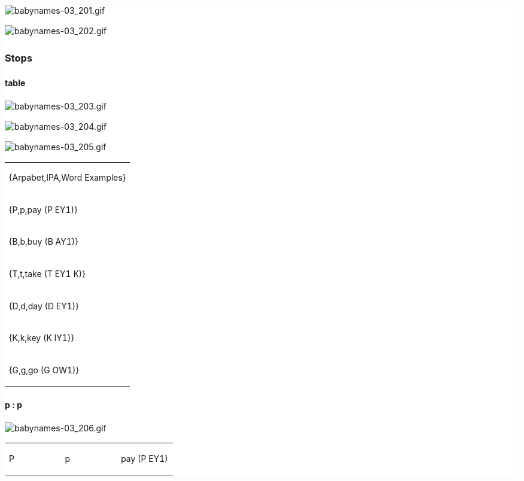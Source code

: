 ![babynames-03\_201.gif](../../../assets/2017/01/16/babynames-03-600px/HTMLFiles/babynames-03_201.gif)

![babynames-03\_202.gif](../../../assets/2017/01/16/babynames-03-600px/HTMLFiles/babynames-03_202.gif)

### Stops

#### table

![babynames-03\_203.gif](../../../assets/2017/01/16/babynames-03-600px/HTMLFiles/babynames-03_203.gif)

![babynames-03\_204.gif](../../../assets/2017/01/16/babynames-03-600px/HTMLFiles/babynames-03_204.gif)

![babynames-03\_205.gif](../../../assets/2017/01/16/babynames-03-600px/HTMLFiles/babynames-03_205.gif)

<table>
<colgroup>
<col width="100%" />
</colgroup>
<tbody>
<tr class="odd">
<td align="left"><p>{Arpabet,IPA,Word Examples}</p></td>
</tr>
<tr class="even">
<td align="left"><p>{P,p,pay (P EY1)}</p></td>
</tr>
<tr class="odd">
<td align="left"><p>{B,b,buy (B AY1)}</p></td>
</tr>
<tr class="even">
<td align="left"><p>{T,t,take (T EY1 K)}</p></td>
</tr>
<tr class="odd">
<td align="left"><p>{D,d,day (D EY1)}</p></td>
</tr>
<tr class="even">
<td align="left"><p>{K,k,key (K IY1)}</p></td>
</tr>
<tr class="odd">
<td align="left"><p>{G,ɡ,go (G OW1)}</p></td>
</tr>
</tbody>
</table>

#### p : p

![babynames-03\_206.gif](../../../assets/2017/01/16/babynames-03-600px/HTMLFiles/babynames-03_206.gif)

<table>
<colgroup>
<col width="33%" />
<col width="33%" />
<col width="33%" />
</colgroup>
<tbody>
<tr class="odd">
<td align="left"><p>P</p></td>
<td align="left"><p>p</p></td>
<td align="left"><p>pay (P EY1)</p></td>
</tr>
</tbody>
</table>
